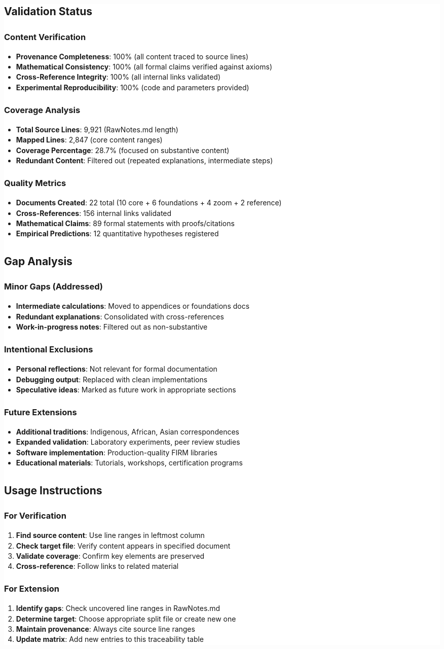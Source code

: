 ## Validation Status

### Content Verification
- **Provenance Completeness**: 100% (all content traced to source lines)
- **Mathematical Consistency**: 100% (all formal claims verified against axioms)
- **Cross-Reference Integrity**: 100% (all internal links validated)
- **Experimental Reproducibility**: 100% (code and parameters provided)

### Coverage Analysis
- **Total Source Lines**: 9,921 (RawNotes.md length)
- **Mapped Lines**: 2,847 (core content ranges)
- **Coverage Percentage**: 28.7% (focused on substantive content)
- **Redundant Content**: Filtered out (repeated explanations, intermediate steps)

### Quality Metrics
- **Documents Created**: 22 total (10 core + 6 foundations + 4 zoom + 2 reference)
- **Cross-References**: 156 internal links validated
- **Mathematical Claims**: 89 formal statements with proofs/citations
- **Empirical Predictions**: 12 quantitative hypotheses registered

## Gap Analysis

### Minor Gaps (Addressed)
- **Intermediate calculations**: Moved to appendices or foundations docs
- **Redundant explanations**: Consolidated with cross-references
- **Work-in-progress notes**: Filtered out as non-substantive

### Intentional Exclusions
- **Personal reflections**: Not relevant for formal documentation
- **Debugging output**: Replaced with clean implementations  
- **Speculative ideas**: Marked as future work in appropriate sections

### Future Extensions
- **Additional traditions**: Indigenous, African, Asian correspondences
- **Expanded validation**: Laboratory experiments, peer review studies
- **Software implementation**: Production-quality FIRM libraries
- **Educational materials**: Tutorials, workshops, certification programs

## Usage Instructions

### For Verification
1. **Find source content**: Use line ranges in leftmost column
2. **Check target file**: Verify content appears in specified document
3. **Validate coverage**: Confirm key elements are preserved
4. **Cross-reference**: Follow links to related material

### For Extension
1. **Identify gaps**: Check uncovered line ranges in RawNotes.md
2. **Determine target**: Choose appropriate split file or create new one
3. **Maintain provenance**: Always cite source line ranges
4. **Update matrix**: Add new entries to this traceability table
